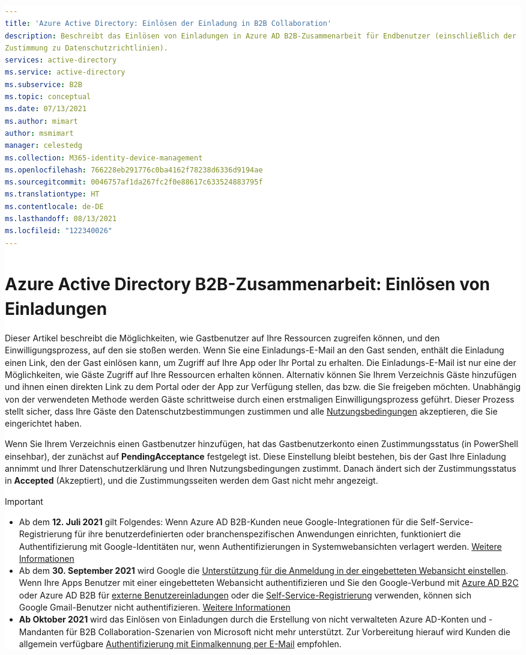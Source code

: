 ```yaml
---
title: 'Azure Active Directory: Einlösen der Einladung in B2B Collaboration'
description: Beschreibt das Einlösen von Einladungen in Azure AD B2B-Zusammenarbeit für Endbenutzer (einschließlich der Zustimmung zu Datenschutzrichtlinien).
services: active-directory
ms.service: active-directory
ms.subservice: B2B
ms.topic: conceptual
ms.date: 07/13/2021
ms.author: mimart
author: msmimart
manager: celestedg
ms.collection: M365-identity-device-management
ms.openlocfilehash: 766228eb291776c0ba4162f78238d6336d9194ae
ms.sourcegitcommit: 0046757af1da267fc2f0e88617c633524883795f
ms.translationtype: HT
ms.contentlocale: de-DE
ms.lasthandoff: 08/13/2021
ms.locfileid: "122340026"
---
```

# <a name="azure-active-directory-b2b-collaboration-invitation-redemption"></a>Azure Active Directory B2B-Zusammenarbeit: Einlösen von Einladungen

Dieser Artikel beschreibt die Möglichkeiten, wie Gastbenutzer auf Ihre Ressourcen zugreifen können, und den Einwilligungsprozess, auf den sie stoßen werden. Wenn Sie eine Einladungs-E-Mail an den Gast senden, enthält die Einladung einen Link, den der Gast einlösen kann, um Zugriff auf Ihre App oder Ihr Portal zu erhalten. Die Einladungs-E-Mail ist nur eine der Möglichkeiten, wie Gäste Zugriff auf Ihre Ressourcen erhalten können. Alternativ können Sie Ihrem Verzeichnis Gäste hinzufügen und ihnen einen direkten Link zu dem Portal oder der App zur Verfügung stellen, das bzw. die Sie freigeben möchten. Unabhängig von der verwendeten Methode werden Gäste schrittweise durch einen erstmaligen Einwilligungsprozess geführt. Dieser Prozess stellt sicher, dass Ihre Gäste den Datenschutzbestimmungen zustimmen und alle [Nutzungsbedingungen](../conditional-access/terms-of-use.md) akzeptieren, die Sie eingerichtet haben.

Wenn Sie Ihrem Verzeichnis einen Gastbenutzer hinzufügen, hat das Gastbenutzerkonto einen Zustimmungsstatus (in PowerShell einsehbar), der zunächst auf **PendingAcceptance** festgelegt ist. Diese Einstellung bleibt bestehen, bis der Gast Ihre Einladung annimmt und Ihrer Datenschutzerklärung und Ihren Nutzungsbedingungen zustimmt. Danach ändert sich der Zustimmungsstatus in **Accepted** (Akzeptiert), und die Zustimmungsseiten werden dem Gast nicht mehr angezeigt.

   > [!IMPORTANT]
   >
   > - Ab dem **12. Juli 2021** gilt Folgendes: Wenn Azure AD B2B-Kunden neue Google-Integrationen für die Self-Service-Registrierung für ihre benutzerdefinierten oder branchenspezifischen Anwendungen einrichten, funktioniert die Authentifizierung mit Google-Identitäten nur, wenn Authentifizierungen in Systemwebansichten verlagert werden. [Weitere Informationen](google-federation.md#deprecation-of-web-view-sign-in-support)
   > - Ab dem **30. September 2021** wird Google die [Unterstützung für die Anmeldung in der eingebetteten Webansicht einstellen](https://developers.googleblog.com/2016/08/modernizing-oauth-interactions-in-native-apps.html). Wenn Ihre Apps Benutzer mit einer eingebetteten Webansicht authentifizieren und Sie den Google-Verbund mit [Azure AD B2C](../../active-directory-b2c/identity-provider-google.md) oder Azure AD B2B für [externe Benutzereinladungen](google-federation.md) oder die [Self-Service-Registrierung](identity-providers.md) verwenden, können sich Google Gmail-Benutzer nicht authentifizieren. [Weitere Informationen](google-federation.md#deprecation-of-web-view-sign-in-support)
   > - **Ab Oktober 2021** wird das Einlösen von Einladungen durch die Erstellung von nicht verwalteten Azure AD-Konten und -Mandanten für B2B Collaboration-Szenarien von Microsoft nicht mehr unterstützt. Zur Vorbereitung hierauf wird Kunden die allgemein verfügbare [Authentifizierung mit Einmalkennung per E-Mail](one-time-passcode.md) empfohlen.
